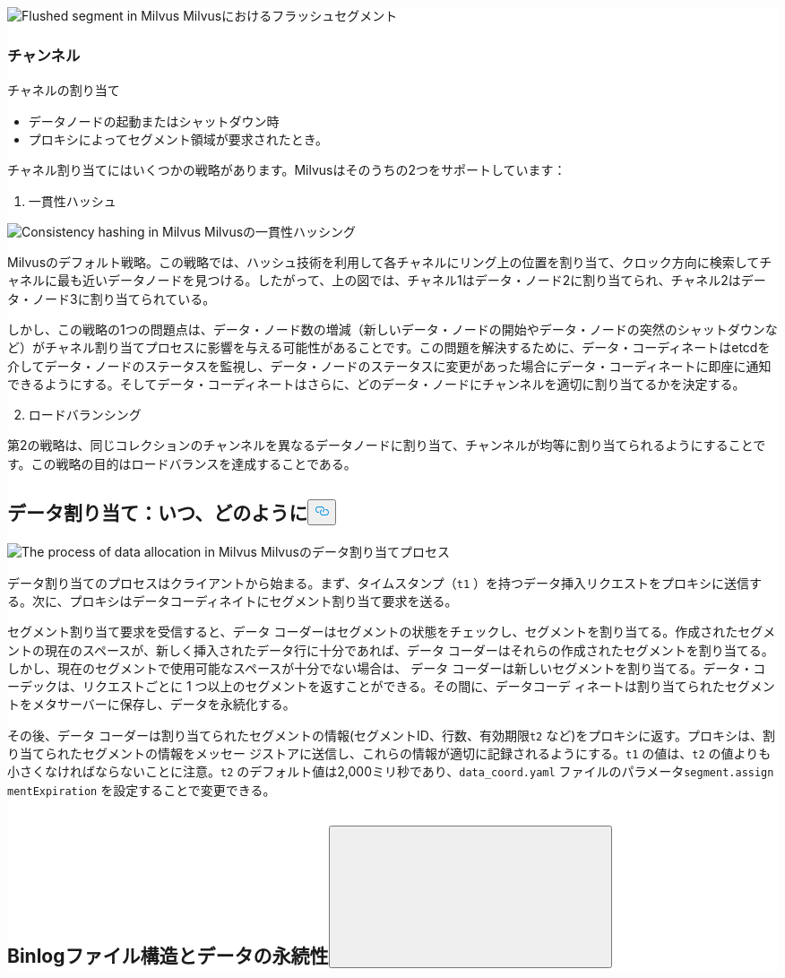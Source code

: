    <span class="img-wrapper"> <img translate="no" src="https://assets.zilliz.com/Flushed_segment_in_Milvus_0c1f54d432.png" alt="Flushed segment in Milvus" class="doc-image" id="flushed-segment-in-milvus" />
   </span> <span class="img-wrapper"> <span>Milvusにおけるフラッシュセグメント</span> </span></p>
<h3 id="Channel" class="common-anchor-header">チャンネル</h3><p>チャネルの割り当て</p>
<ul>
<li>データノードの起動またはシャットダウン時</li>
<li>プロキシによってセグメント領域が要求されたとき。</li>
</ul>
<p>チャネル割り当てにはいくつかの戦略があります。Milvusはそのうちの2つをサポートしています：</p>
<ol>
<li>一貫性ハッシュ</li>
</ol>
<p>
  
   <span class="img-wrapper"> <img translate="no" src="https://assets.zilliz.com/Consistency_hashing_in_Milvus_fb5e5d84ce.jpeg" alt="Consistency hashing in Milvus" class="doc-image" id="consistency-hashing-in-milvus" />
   </span> <span class="img-wrapper"> <span>Milvusの一貫性ハッシング</span> </span></p>
<p>Milvusのデフォルト戦略。この戦略では、ハッシュ技術を利用して各チャネルにリング上の位置を割り当て、クロック方向に検索してチャネルに最も近いデータノードを見つける。したがって、上の図では、チャネル1はデータ・ノード2に割り当てられ、チャネル2はデータ・ノード3に割り当てられている。</p>
<p>しかし、この戦略の1つの問題点は、データ・ノード数の増減（新しいデータ・ノードの開始やデータ・ノードの突然のシャットダウンなど）がチャネル割り当てプロセスに影響を与える可能性があることです。この問題を解決するために、データ・コーディネートはetcdを介してデータ・ノードのステータスを監視し、データ・ノードのステータスに変更があった場合にデータ・コーディネートに即座に通知できるようにする。そしてデータ・コーディネートはさらに、どのデータ・ノードにチャンネルを適切に割り当てるかを決定する。</p>
<ol start="2">
<li>ロードバランシング</li>
</ol>
<p>第2の戦略は、同じコレクションのチャンネルを異なるデータノードに割り当て、チャンネルが均等に割り当てられるようにすることです。この戦略の目的はロードバランスを達成することである。</p>
<h2 id="Data-allocation-when-and-how" class="common-anchor-header">データ割り当て：いつ、どのように<button data-href="#Data-allocation-when-and-how" class="anchor-icon" translate="no">
      <svg translate="no"
        aria-hidden="true"
        focusable="false"
        height="20"
        version="1.1"
        viewBox="0 0 16 16"
        width="16"
      >
        <path
          fill="#0092E4"
          fill-rule="evenodd"
          d="M4 9h1v1H4c-1.5 0-3-1.69-3-3.5S2.55 3 4 3h4c1.45 0 3 1.69 3 3.5 0 1.41-.91 2.72-2 3.25V8.59c.58-.45 1-1.27 1-2.09C10 5.22 8.98 4 8 4H4c-.98 0-2 1.22-2 2.5S3 9 4 9zm9-3h-1v1h1c1 0 2 1.22 2 2.5S13.98 12 13 12H9c-.98 0-2-1.22-2-2.5 0-.83.42-1.64 1-2.09V6.25c-1.09.53-2 1.84-2 3.25C6 11.31 7.55 13 9 13h4c1.45 0 3-1.69 3-3.5S14.5 6 13 6z"
        ></path>
      </svg>
    </button></h2><p>
  
   <span class="img-wrapper"> <img translate="no" src="https://assets.zilliz.com/The_process_of_data_allocation_in_Milvus_0ba86b3ad1.jpeg" alt="The process of data allocation in Milvus" class="doc-image" id="the-process-of-data-allocation-in-milvus" />
   </span> <span class="img-wrapper"> <span>Milvusのデータ割り当てプロセス</span> </span></p>
<p>データ割り当てのプロセスはクライアントから始まる。まず、タイムスタンプ（<code translate="no">t1</code> ）を持つデータ挿入リクエストをプロキシに送信する。次に、プロキシはデータコーディネイトにセグメント割り当て要求を送る。</p>
<p>セグメント割り当て要求を受信すると、データ コーダーはセグメントの状態をチェックし、セグメントを割り当てる。作成されたセグメントの現在のスペースが、新しく挿入されたデータ行に十分であれば、データ コーダーはそれらの作成されたセグメントを割り当てる。しかし、現在のセグメントで使用可能なスペースが十分でない場合は、 データ コーダーは新しいセグメントを割り当てる。データ・コーデックは、リクエストごとに 1 つ以上のセグメントを返すことができる。その間に、データコーデ ィネートは割り当てられたセグメントをメタサーバーに保存し、データを永続化する。</p>
<p>その後、データ コーダーは割り当てられたセグメントの情報(セグメントID、行数、有効期限<code translate="no">t2</code> など)をプロキシに返す。プロキシは、割り当てられたセグメントの情報をメッセー ジストアに送信し、これらの情報が適切に記録されるようにする。<code translate="no">t1</code> の値は、<code translate="no">t2</code> の値よりも小さくなければならないことに注意。<code translate="no">t2</code> のデフォルト値は2,000ミリ秒であり、<code translate="no">data_coord.yaml</code> ファイルのパラメータ<code translate="no">segment.assignmentExpiration</code> を設定することで変更できる。</p>
<h2 id="Binlog-file-structure-and-data-persistence" class="common-anchor-header">Binlogファイル構造とデータの永続性<button data-href="#Binlog-file-structure-and-data-persistence" class="anchor-icon" translate="no">
      <svg translate="no"
        aria-hidden="true"
        focusable="false"